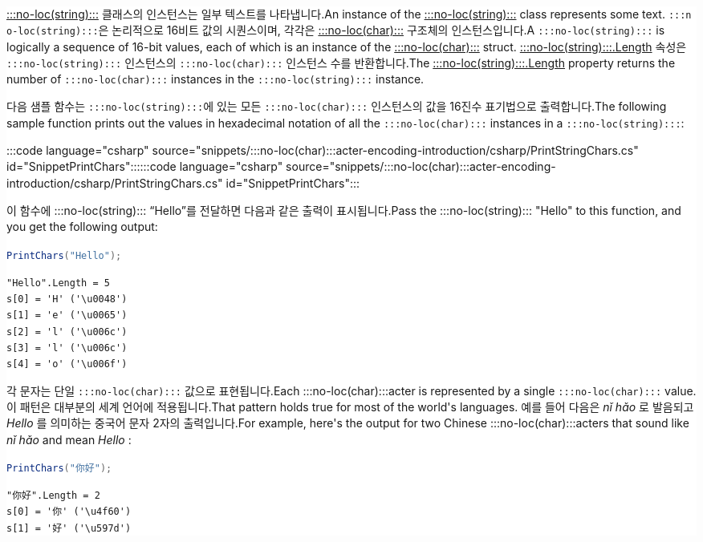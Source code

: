 <span data-ttu-id="67527-110">[:::no-loc(string):::](xref:System.String) 클래스의 인스턴스는 일부 텍스트를 나타냅니다.</span><span class="sxs-lookup"><span data-stu-id="67527-110">An instance of the [:::no-loc(string):::](xref:System.String) class represents some text.</span></span> <span data-ttu-id="67527-111">`:::no-loc(string):::`은 논리적으로 16비트 값의 시퀀스이며, 각각은 [:::no-loc(char):::](xref:System.Char) 구조체의 인스턴스입니다.</span><span class="sxs-lookup"><span data-stu-id="67527-111">A `:::no-loc(string):::` is logically a sequence of 16-bit values, each of which is an instance of the [:::no-loc(char):::](xref:System.Char) struct.</span></span> <span data-ttu-id="67527-112">[:::no-loc(string):::.Length](xref:System.String.Length) 속성은 `:::no-loc(string):::` 인스턴스의 `:::no-loc(char):::` 인스턴스 수를 반환합니다.</span><span class="sxs-lookup"><span data-stu-id="67527-112">The [:::no-loc(string):::.Length](xref:System.String.Length) property returns the number of `:::no-loc(char):::` instances in the `:::no-loc(string):::` instance.</span></span>

<span data-ttu-id="67527-113">다음 샘플 함수는 `:::no-loc(string):::`에 있는 모든 `:::no-loc(char):::` 인스턴스의 값을 16진수 표기법으로 출력합니다.</span><span class="sxs-lookup"><span data-stu-id="67527-113">The following sample function prints out the values in hexadecimal notation of all the `:::no-loc(char):::` instances in a `:::no-loc(string):::`:</span></span>

<span data-ttu-id="67527-114">:::code language="csharp" source="snippets/:::no-loc(char):::acter-encoding-introduction/csharp/PrintStringChars.cs" id="SnippetPrintChars":::</span><span class="sxs-lookup"><span data-stu-id="67527-114">:::code language="csharp" source="snippets/:::no-loc(char):::acter-encoding-introduction/csharp/PrintStringChars.cs" id="SnippetPrintChars":::</span></span>

<span data-ttu-id="67527-115">이 함수에 :::no-loc(string)::: “Hello”를 전달하면 다음과 같은 출력이 표시됩니다.</span><span class="sxs-lookup"><span data-stu-id="67527-115">Pass the :::no-loc(string)::: "Hello" to this function, and you get the following output:</span></span>

```csharp
PrintChars("Hello");
```

```output
"Hello".Length = 5
s[0] = 'H' ('\u0048')
s[1] = 'e' ('\u0065')
s[2] = 'l' ('\u006c')
s[3] = 'l' ('\u006c')
s[4] = 'o' ('\u006f')
```

<span data-ttu-id="67527-116">각 문자는 단일 `:::no-loc(char):::` 값으로 표현됩니다.</span><span class="sxs-lookup"><span data-stu-id="67527-116">Each :::no-loc(char):::acter is represented by a single `:::no-loc(char):::` value.</span></span> <span data-ttu-id="67527-117">이 패턴은 대부분의 세계 언어에 적용됩니다.</span><span class="sxs-lookup"><span data-stu-id="67527-117">That pattern holds true for most of the world's languages.</span></span> <span data-ttu-id="67527-118">예를 들어 다음은 *nǐ hǎo* 로 발음되고 *Hello* 를 의미하는 중국어 문자 2자의 출력입니다.</span><span class="sxs-lookup"><span data-stu-id="67527-118">For example, here's the output for two Chinese :::no-loc(char):::acters that sound like *nǐ hǎo* and mean *Hello* :</span></span>

```csharp
PrintChars("你好");
```

```output
"你好".Length = 2
s[0] = '你' ('\u4f60')
s[1] = '好' ('\u597d')
```

